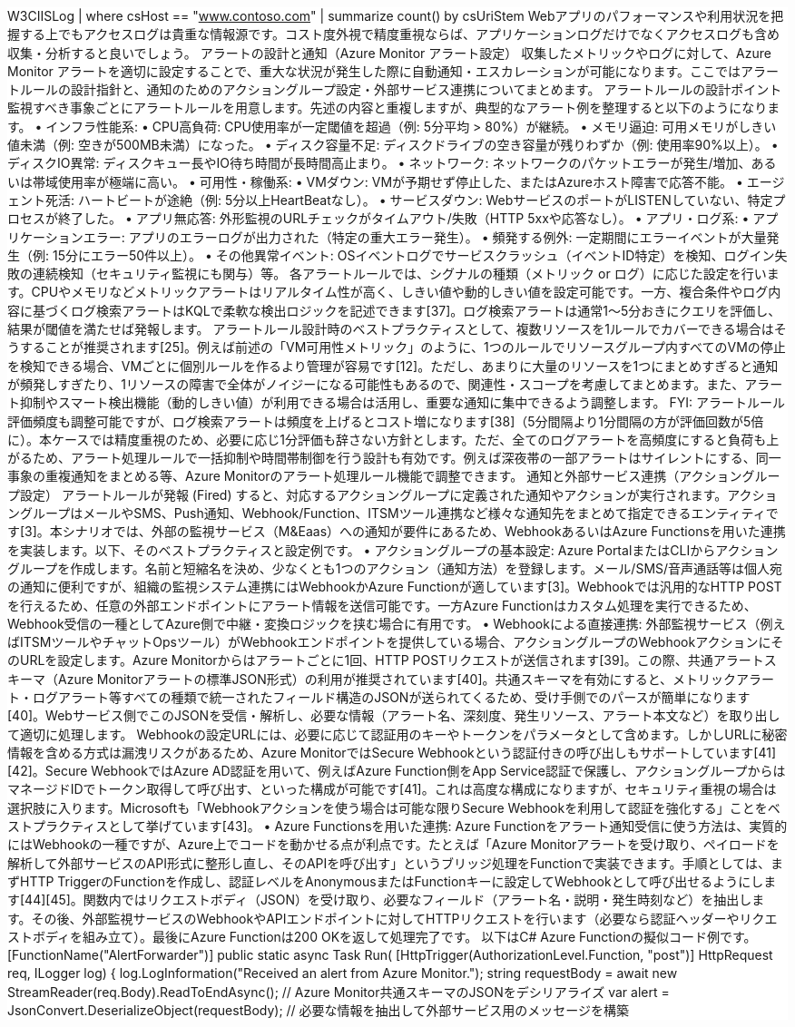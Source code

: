 W3CIISLog 
| where csHost == "www.contoso.com" 
| summarize count() by csUriStem
Webアプリのパフォーマンスや利用状況を把握する上でもアクセスログは貴重な情報源です。コスト度外視で精度重視ならば、アプリケーションログだけでなくアクセスログも含め収集・分析すると良いでしょう。
アラートの設計と通知（Azure Monitor アラート設定）
収集したメトリックやログに対して、Azure Monitor アラートを適切に設定することで、重大な状況が発生した際に自動通知・エスカレーションが可能になります。ここではアラートルールの設計指針と、通知のためのアクショングループ設定・外部サービス連携についてまとめます。
アラートルールの設計ポイント
監視すべき事象ごとにアラートルールを用意します。先述の内容と重複しますが、典型的なアラート例を整理すると以下のようになります。
•	インフラ性能系:
•	CPU高負荷: CPU使用率が一定閾値を超過（例: 5分平均 > 80%）が継続。
•	メモリ逼迫: 可用メモリがしきい値未満（例: 空きが500MB未満）になった。
•	ディスク容量不足: ディスクドライブの空き容量が残りわずか（例: 使用率90%以上）。
•	ディスクIO異常: ディスクキュー長やIO待ち時間が長時間高止まり。
•	ネットワーク: ネットワークのパケットエラーが発生/増加、あるいは帯域使用率が極端に高い。
•	可用性・稼働系:
•	VMダウン: VMが予期せず停止した、またはAzureホスト障害で応答不能。
•	エージェント死活: ハートビートが途絶（例: 5分以上HeartBeatなし）。
•	サービスダウン: WebサービスのポートがLISTENしていない、特定プロセスが終了した。
•	アプリ無応答: 外形監視のURLチェックがタイムアウト/失敗（HTTP 5xxや応答なし）。
•	アプリ・ログ系:
•	アプリケーションエラー: アプリのエラーログが出力された（特定の重大エラー発生）。
•	頻発する例外: 一定期間にエラーイベントが大量発生（例: 15分にエラー50件以上）。
•	その他異常イベント: OSイベントログでサービスクラッシュ（イベントID特定）を検知、ログイン失敗の連続検知（セキュリティ監視にも関与）等。
各アラートルールでは、シグナルの種類（メトリック or ログ）に応じた設定を行います。CPUやメモリなどメトリックアラートはリアルタイム性が高く、しきい値や動的しきい値を設定可能です。一方、複合条件やログ内容に基づくログ検索アラートはKQLで柔軟な検出ロジックを記述できます[37]。ログ検索アラートは通常1～5分おきにクエリを評価し、結果が閾値を満たせば発報します。
アラートルール設計時のベストプラクティスとして、複数リソースを1ルールでカバーできる場合はそうすることが推奨されます[25]。例えば前述の「VM可用性メトリック」のように、1つのルールでリソースグループ内すべてのVMの停止を検知できる場合、VMごとに個別ルールを作るより管理が容易です[12]。ただし、あまりに大量のリソースを1つにまとめすぎると通知が頻発しすぎたり、1リソースの障害で全体がノイジーになる可能性もあるので、関連性・スコープを考慮してまとめます。また、アラート抑制やスマート検出機能（動的しきい値）が利用できる場合は活用し、重要な通知に集中できるよう調整します。
FYI: アラートルール評価頻度も調整可能ですが、ログ検索アラートは頻度を上げるとコスト増になります[38]（5分間隔より1分間隔の方が評価回数が5倍に）。本ケースでは精度重視のため、必要に応じ1分評価も辞さない方針とします。ただ、全てのログアラートを高頻度にすると負荷も上がるため、アラート処理ルールで一括抑制や時間帯制御を行う設計も有効です。例えば深夜帯の一部アラートはサイレントにする、同一事象の重複通知をまとめる等、Azure Monitorのアラート処理ルール機能で調整できます。
通知と外部サービス連携（アクショングループ設定）
アラートルールが発報 (Fired) すると、対応するアクショングループに定義された通知やアクションが実行されます。アクショングループはメールやSMS、Push通知、Webhook/Function、ITSMツール連携など様々な通知先をまとめて指定できるエンティティです[3]。本シナリオでは、外部の監視サービス（M&Eaas）への通知が要件にあるため、WebhookあるいはAzure Functionsを用いた連携を実装します。以下、そのベストプラクティスと設定例です。
•	アクショングループの基本設定: Azure PortalまたはCLIからアクショングループを作成します。名前と短縮名を決め、少なくとも1つのアクション（通知方法）を登録します。メール/SMS/音声通話等は個人宛の通知に便利ですが、組織の監視システム連携にはWebhookかAzure Functionが適しています[3]。Webhookでは汎用的なHTTP POSTを行えるため、任意の外部エンドポイントにアラート情報を送信可能です。一方Azure Functionはカスタム処理を実行できるため、Webhook受信の一種としてAzure側で中継・変換ロジックを挟む場合に有用です。
•	Webhookによる直接連携: 外部監視サービス（例えばITSMツールやチャットOpsツール）がWebhookエンドポイントを提供している場合、アクショングループのWebhookアクションにそのURLを設定します。Azure Monitorからはアラートごとに1回、HTTP POSTリクエストが送信されます[39]。この際、共通アラートスキーマ（Azure Monitorアラートの標準JSON形式）の利用が推奨されています[40]。共通スキーマを有効にすると、メトリックアラート・ログアラート等すべての種類で統一されたフィールド構造のJSONが送られてくるため、受け手側でのパースが簡単になります[40]。Webサービス側でこのJSONを受信・解析し、必要な情報（アラート名、深刻度、発生リソース、アラート本文など）を取り出して適切に処理します。
Webhookの設定URLには、必要に応じて認証用のキーやトークンをパラメータとして含めます。しかしURLに秘密情報を含める方式は漏洩リスクがあるため、Azure MonitorではSecure Webhookという認証付きの呼び出しもサポートしています[41][42]。Secure WebhookではAzure AD認証を用いて、例えばAzure Function側をApp Service認証で保護し、アクショングループからはマネージドIDでトークン取得して呼び出す、といった構成が可能です[41]。これは高度な構成になりますが、セキュリティ重視の場合は選択肢に入ります。Microsoftも「Webhookアクションを使う場合は可能な限りSecure Webhookを利用して認証を強化する」ことをベストプラクティスとして挙げています[43]。
•	Azure Functionsを用いた連携: Azure Functionをアラート通知受信に使う方法は、実質的にはWebhookの一種ですが、Azure上でコードを動かせる点が利点です。たとえば「Azure Monitorアラートを受け取り、ペイロードを解析して外部サービスのAPI形式に整形し直し、そのAPIを呼び出す」というブリッジ処理をFunctionで実装できます。手順としては、まずHTTP TriggerのFunctionを作成し、認証レベルをAnonymousまたはFunctionキーに設定してWebhookとして呼び出せるようにします[44][45]。関数内ではリクエストボディ（JSON）を受け取り、必要なフィールド（アラート名・説明・発生時刻など）を抽出します。その後、外部監視サービスのWebhookやAPIエンドポイントに対してHTTPリクエストを行います（必要なら認証ヘッダーやリクエストボディを組み立て）。最後にAzure Functionは200 OKを返して処理完了です。
以下はC# Azure Functionの擬似コード例です。
[FunctionName("AlertForwarder")]
public static async Task<IActionResult> Run(
    [HttpTrigger(AuthorizationLevel.Function, "post")] HttpRequest req, ILogger log)
{
    log.LogInformation("Received an alert from Azure Monitor.");
    string requestBody = await new StreamReader(req.Body).ReadToEndAsync();
    // Azure Monitor共通スキーマのJSONをデシリアライズ
    var alert = JsonConvert.DeserializeObject<AzureAlertSchema>(requestBody);
    // 必要な情報を抽出して外部サービス用のメッセージを構築